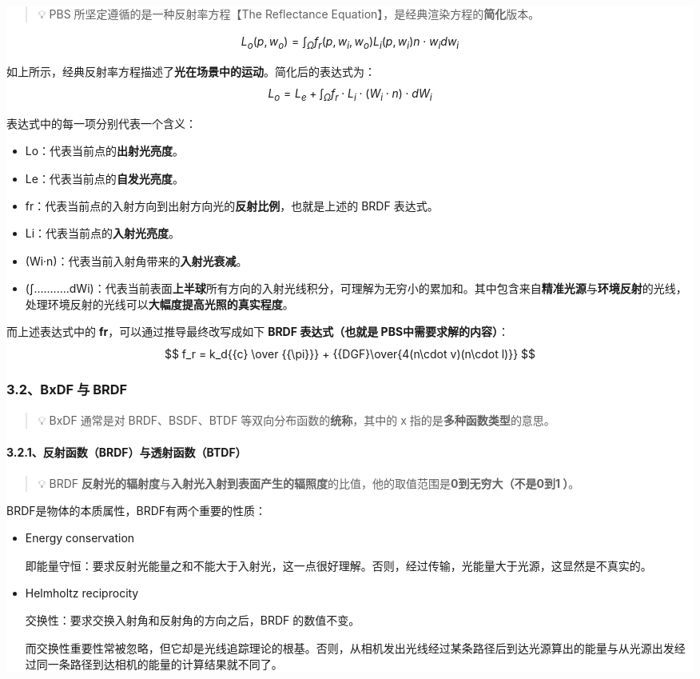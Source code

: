> 💡 PBS 所坚定遵循的是一种反射率方程【The Reflectance Equation】，是经典渲染方程的**简化**版本。

$$
L_o(p,w_o) = \int_{Ω} f_r(p,w_i,w_o) L_i (p,w_i) n \cdot w_idw_i
$$

如上所示，经典反射率方程描述了**光在场景中的运动**。简化后的表达式为：
$$
L_o = L_e + \int_{Ω} f_r \cdot L_i \cdot (W_i \cdot n) \cdot dW_i
$$

表达式中的每一项分别代表一个含义：

- Lo：代表当前点的**出射光亮度**。

- Le：代表当前点的**自发光亮度**。

- fr：代表当前点的入射方向到出射方向光的**反射比例**，也就是上述的 BRDF 表达式。

- Li：代表当前点的**入射光亮度**。

- (Wi·n)：代表当前入射角带来的**入射光衰减**。

- (∫...........dWi)：代表当前表面**上半球**所有方向的入射光线积分，可理解为无穷小的累加和。其中包含来自**精准光源**与**环境反射**的光线，处理环境反射的光线可以**大幅度提高光照的真实程度**。

而上述表达式中的 **fr**，可以通过推导最终改写成如下 **BRDF 表达式（也就是 PBS中需要求解的内容）**：
$$
f_r = k_d{{c} \over {{\pi}}} + {{DGF}\over{4(n\cdot v)(n\cdot l)}}
$$

### 3.2、BxDF 与 BRDF

> 💡 BxDF 通常是对 BRDF、BSDF、BTDF 等双向分布函数的**统称**，其中的 x 指的是**多种函数类型**的意思。

#### 3.2.1、反射函数（BRDF）与透射函数（BTDF）

> 💡 BRDF **反射光的辐射度**与**入射光入射到表面产生的辐照度**的比值，他的取值范围是**0到无穷大（不是0到1 ）**。

BRDF是物体的本质属性，BRDF有两个重要的性质：

- Energy conservation

  即能量守恒：要求反射光能量之和不能大于入射光，这一点很好理解。否则，经过传输，光能量大于光源，这显然是不真实的。

- Helmholtz reciprocity

  交换性：要求交换入射角和反射角的方向之后，BRDF 的数值不变。

  而交换性重要性常被忽略，但它却是光线追踪理论的根基。否则，从相机发出光线经过某条路径后到达光源算出的能量与从光源出发经过同一条路径到达相机的能量的计算结果就不同了。
